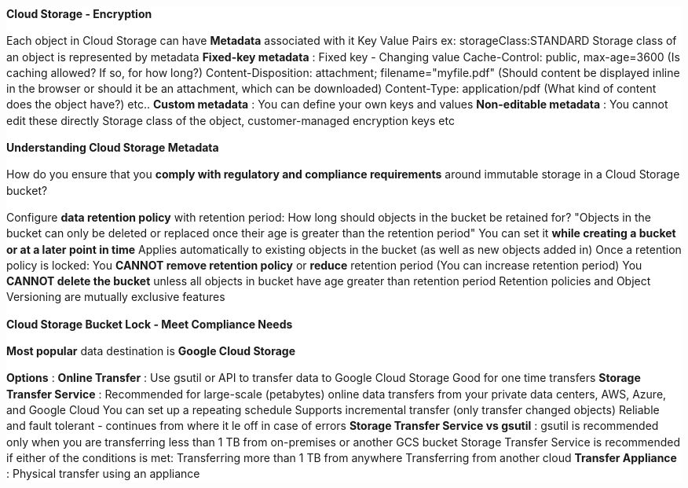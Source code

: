 **Cloud Storage - Encryption**


Each object in Cloud Storage can have **Metadata** associated
with it
Key Value Pairs ex: storageClass:STANDARD
Storage class of an object is represented by metadata
**Fixed-key metadata** : Fixed key - Changing value
Cache-Control: public, max-age=3600 (Is caching allowed? If so, for how
long?)
Content-Disposition: attachment; filename="myfile.pdf" (Should
content be displayed inline in the browser or should it be an attachment, which can be
downloaded)
Content-Type: application/pdf (What kind of content does the object have?)
etc..
**Custom metadata** : You can define your own keys and values
**Non-editable metadata** : You cannot edit these directly
Storage class of the object, customer-managed encryption keys etc

**Understanding Cloud Storage Metadata**


How do you ensure that you **comply with regulatory and compliance
requirements** around immutable storage in a Cloud Storage bucket?

Configure **data retention policy** with retention period:
How long should objects in the bucket be retained for?
"Objects in the bucket can only be deleted or replaced once their age is greater than the retention
period"
You can set it **while creating a bucket or at a later point in time**
Applies automatically to existing objects in the bucket (as well as new objects added in)
Once a retention policy is locked:
You **CANNOT remove retention policy** or **reduce** retention period (You can increase retention period)
You **CANNOT delete the bucket** unless all objects in bucket have age greater than retention period
Retention policies and Object Versioning are mutually exclusive features

**Cloud Storage Bucket Lock - Meet Compliance Needs**


**Most popular** data destination is **Google Cloud Storage**

**Options** :
**Online Transfer** : Use gsutil or API to transfer data to Google Cloud Storage
Good for one time transfers
**Storage Transfer Service** : Recommended for large-scale (petabytes) online data
transfers from your private data centers, AWS, Azure, and Google Cloud
You can set up a repeating schedule
Supports incremental transfer (only transfer changed objects)
Reliable and fault tolerant - continues from where it le off in case of errors
**Storage Transfer Service vs gsutil** :
gsutil is recommended only when you are transferring less than 1 TB from on-premises or another
GCS bucket
Storage Transfer Service is recommended if either of the conditions is met:
Transferring more than 1 TB from anywhere
Transferring from another cloud
**Transfer Appliance** : Physical transfer using an appliance
